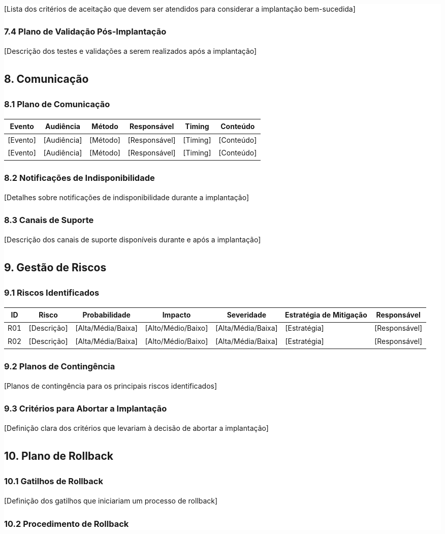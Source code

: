 [Lista dos critérios de aceitação que devem ser atendidos para considerar a implantação bem-sucedida]

### 7.4 Plano de Validação Pós-Implantação

[Descrição dos testes e validações a serem realizados após a implantação]

## 8. Comunicação

### 8.1 Plano de Comunicação

| Evento   | Audiência   | Método   | Responsável   | Timing   | Conteúdo   |
| -------- | ----------- | -------- | ------------- | -------- | ---------- |
| [Evento] | [Audiência] | [Método] | [Responsável] | [Timing] | [Conteúdo] |
| [Evento] | [Audiência] | [Método] | [Responsável] | [Timing] | [Conteúdo] |

### 8.2 Notificações de Indisponibilidade

[Detalhes sobre notificações de indisponibilidade durante a implantação]

### 8.3 Canais de Suporte

[Descrição dos canais de suporte disponíveis durante e após a implantação]

## 9. Gestão de Riscos

### 9.1 Riscos Identificados

| ID  | Risco       | Probabilidade      | Impacto            | Severidade         | Estratégia de Mitigação | Responsável   |
| --- | ----------- | ------------------ | ------------------ | ------------------ | ----------------------- | ------------- |
| R01 | [Descrição] | [Alta/Média/Baixa] | [Alto/Médio/Baixo] | [Alta/Média/Baixa] | [Estratégia]            | [Responsável] |
| R02 | [Descrição] | [Alta/Média/Baixa] | [Alto/Médio/Baixo] | [Alta/Média/Baixa] | [Estratégia]            | [Responsável] |

### 9.2 Planos de Contingência

[Planos de contingência para os principais riscos identificados]

### 9.3 Critérios para Abortar a Implantação

[Definição clara dos critérios que levariam à decisão de abortar a implantação]

## 10. Plano de Rollback

### 10.1 Gatilhos de Rollback

[Definição dos gatilhos que iniciariam um processo de rollback]

### 10.2 Procedimento de Rollback
